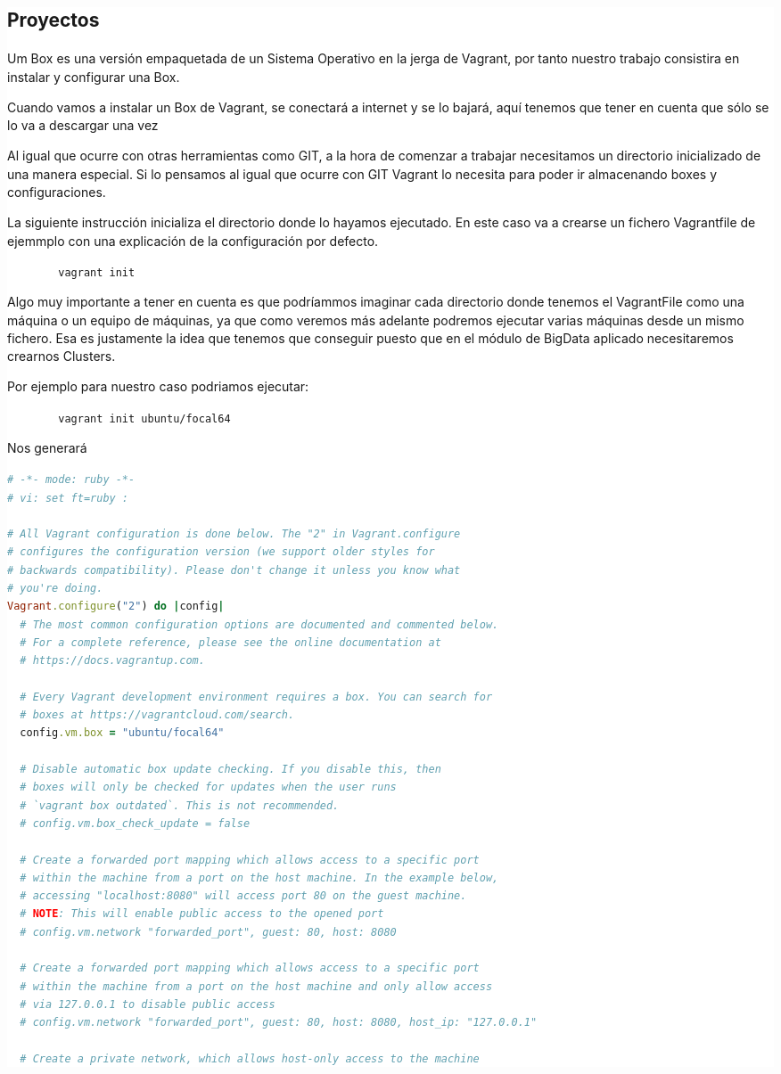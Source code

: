     

## Proyectos

Um Box es una versión empaquetada de un Sistema Operativo en la jerga de Vagrant, por tanto nuestro trabajo consistira en instalar y configurar una Box.

Cuando vamos a instalar un Box de Vagrant, se conectará a internet y se lo bajará, aquí tenemos que tener en cuenta que sólo se lo va a descargar una vez

Al igual que ocurre con otras herramientas como GIT, a la hora de comenzar a trabajar necesitamos un directorio inicializado de una manera especial. Si lo pensamos al igual que ocurre con GIT Vagrant lo necesita para poder ir almacenando boxes y configuraciones.

La siguiente instrucción inicializa el directorio donde lo hayamos ejecutado. En este caso va a crearse un fichero Vagrantfile de ejemmplo con una explicación de la configuración por defecto.  

```
        vagrant init
```

Algo muy importante a tener en cuenta es que podríammos imaginar cada directorio donde tenemos el VagrantFile como una máquina o un equipo de máquinas, ya que como veremos más adelante podremos ejecutar varias máquinas desde un mismo fichero. Esa es justamente la idea que tenemos que conseguir puesto que en el módulo de BigData aplicado necesitaremos crearnos Clusters.



Por ejemplo para nuestro caso podriamos ejecutar:
```
        vagrant init ubuntu/focal64
```

Nos generará 


```ruby
# -*- mode: ruby -*-
# vi: set ft=ruby :

# All Vagrant configuration is done below. The "2" in Vagrant.configure
# configures the configuration version (we support older styles for
# backwards compatibility). Please don't change it unless you know what
# you're doing.
Vagrant.configure("2") do |config|
  # The most common configuration options are documented and commented below.
  # For a complete reference, please see the online documentation at
  # https://docs.vagrantup.com.

  # Every Vagrant development environment requires a box. You can search for
  # boxes at https://vagrantcloud.com/search.
  config.vm.box = "ubuntu/focal64"

  # Disable automatic box update checking. If you disable this, then
  # boxes will only be checked for updates when the user runs
  # `vagrant box outdated`. This is not recommended.
  # config.vm.box_check_update = false

  # Create a forwarded port mapping which allows access to a specific port
  # within the machine from a port on the host machine. In the example below,
  # accessing "localhost:8080" will access port 80 on the guest machine.
  # NOTE: This will enable public access to the opened port
  # config.vm.network "forwarded_port", guest: 80, host: 8080

  # Create a forwarded port mapping which allows access to a specific port
  # within the machine from a port on the host machine and only allow access
  # via 127.0.0.1 to disable public access
  # config.vm.network "forwarded_port", guest: 80, host: 8080, host_ip: "127.0.0.1"

  # Create a private network, which allows host-only access to the machine
```